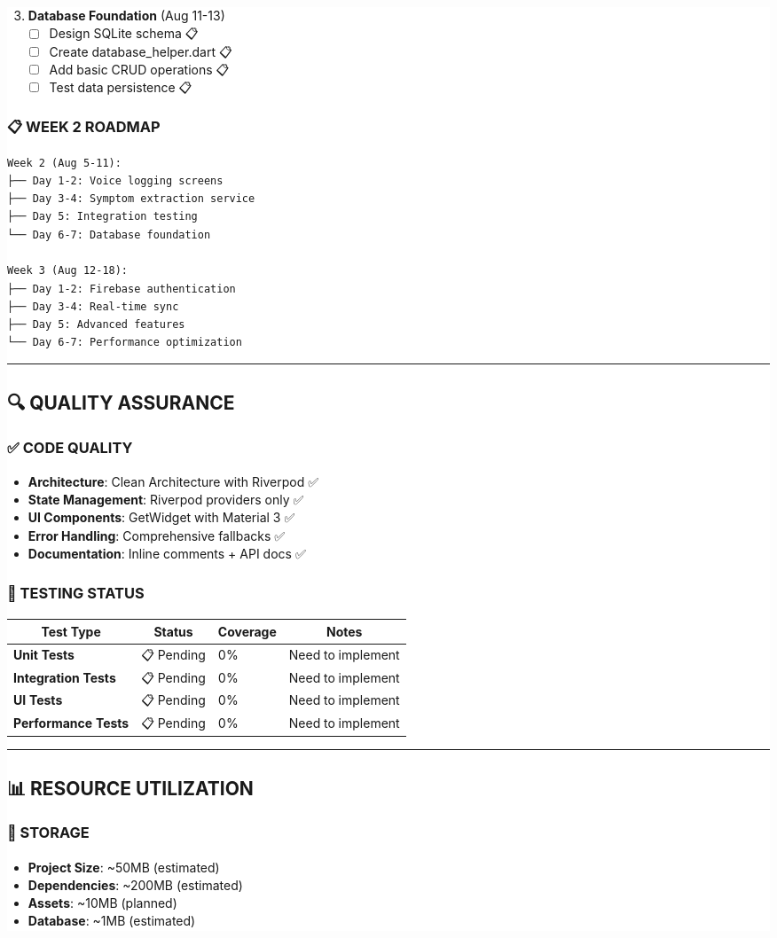 3. **Database Foundation** (Aug 11-13)
   - [ ] Design SQLite schema 📋
   - [ ] Create database_helper.dart 📋
   - [ ] Add basic CRUD operations 📋
   - [ ] Test data persistence 📋

### **📋 WEEK 2 ROADMAP**
```
Week 2 (Aug 5-11):
├── Day 1-2: Voice logging screens
├── Day 3-4: Symptom extraction service
├── Day 5: Integration testing
└── Day 6-7: Database foundation

Week 3 (Aug 12-18):
├── Day 1-2: Firebase authentication
├── Day 3-4: Real-time sync
├── Day 5: Advanced features
└── Day 6-7: Performance optimization
```

---

## **🔍 QUALITY ASSURANCE**

### **✅ CODE QUALITY**
- **Architecture**: Clean Architecture with Riverpod ✅
- **State Management**: Riverpod providers only ✅
- **UI Components**: GetWidget with Material 3 ✅
- **Error Handling**: Comprehensive fallbacks ✅
- **Documentation**: Inline comments + API docs ✅

### **🧪 TESTING STATUS**
| Test Type | Status | Coverage | Notes |
|-----------|--------|----------|-------|
| **Unit Tests** | 📋 Pending | 0% | Need to implement |
| **Integration Tests** | 📋 Pending | 0% | Need to implement |
| **UI Tests** | 📋 Pending | 0% | Need to implement |
| **Performance Tests** | 📋 Pending | 0% | Need to implement |

---

## **📊 RESOURCE UTILIZATION**

### **💾 STORAGE**
- **Project Size**: ~50MB (estimated)
- **Dependencies**: ~200MB (estimated)
- **Assets**: ~10MB (planned)
- **Database**: ~1MB (estimated)
